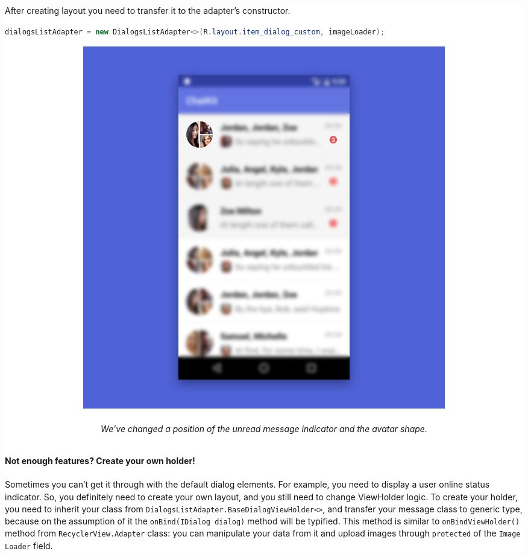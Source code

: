 After creating layout you need to transfer it to the adapter’s constructor.
```java
dialogsListAdapter = new DialogsListAdapter<>(R.layout.item_dialog_custom, imageLoader);
```
<p align="center">
<img src="images/DIALOGS_CUSTOM_LAYOUT.png">
<h6 align="center">We’ve changed a position of the unread message indicator and the avatar shape.</h6>
</p>

#### Not enough features? Create your own holder!

Sometimes you can’t get it through with the default dialog elements. For example, you need to display a user online status indicator. So, you definitely need to create your own layout, and you still need to change ViewHolder logic.
To create your holder, you need to inherit your class from `DialogsListAdapter.BaseDialogViewHolder<>`, and transfer your message class to generic type, because on the assumption of it the `onBind(IDialog
 dialog)` method will be typified. This method is similar to `onBindViewHolder()` method from `RecyclerView.Adapter` class: you can manipulate your data from it and upload images through `protected` of the `ImageLoader` field.
